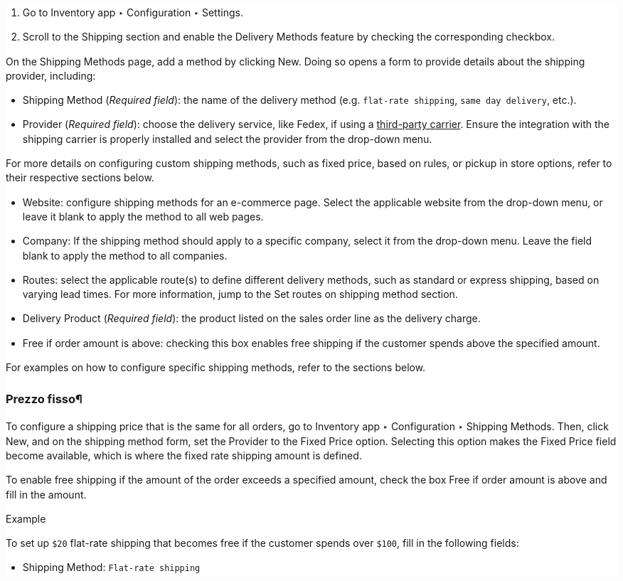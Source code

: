   1. Go to Inventory app ‣ Configuration ‣ Settings.

  2. Scroll to the Shipping section and enable the Delivery Methods feature by checking the corresponding checkbox.




On the Shipping Methods page, add a method by clicking New. Doing so opens a form to provide details about the shipping provider, including:

  * Shipping Method (_Required field_): the name of the delivery method (e.g. `flat-rate shipping`, `same day delivery`, etc.).

  * Provider (_Required field_): choose the delivery service, like Fedex, if using a [third-party carrier](setup_configuration/third_party_shipper.html#inventory-shipping-third-party). Ensure the integration with the shipping carrier is properly installed and select the provider from the drop-down menu.

For more details on configuring custom shipping methods, such as fixed price, based on rules, or pickup in store options, refer to their respective sections below.

  * Website: configure shipping methods for an e-commerce page. Select the applicable website from the drop-down menu, or leave it blank to apply the method to all web pages.

  * Company: If the shipping method should apply to a specific company, select it from the drop-down menu. Leave the field blank to apply the method to all companies.

  * Routes: select the applicable route(s) to define different delivery methods, such as standard or express shipping, based on varying lead times. For more information, jump to the Set routes on shipping method section.



  * Delivery Product (_Required field_): the product listed on the sales order line as the delivery charge.

  * Free if order amount is above: checking this box enables free shipping if the customer spends above the specified amount.




For examples on how to configure specific shipping methods, refer to the sections below.

### Prezzo fisso¶

To configure a shipping price that is the same for all orders, go to Inventory app ‣ Configuration ‣ Shipping Methods. Then, click New, and on the shipping method form, set the Provider to the Fixed Price option. Selecting this option makes the Fixed Price field become available, which is where the fixed rate shipping amount is defined.

To enable free shipping if the amount of the order exceeds a specified amount, check the box Free if order amount is above and fill in the amount.

Example

To set up `$20` flat-rate shipping that becomes free if the customer spends over `$100`, fill in the following fields:

  * Shipping Method: `Flat-rate shipping`
